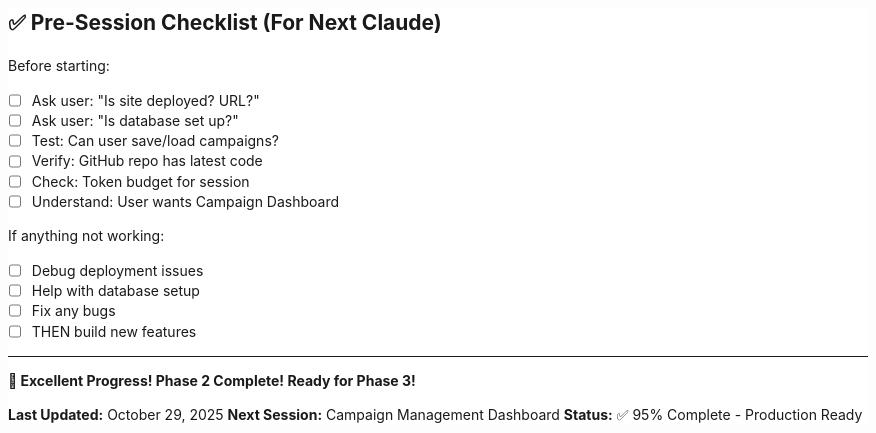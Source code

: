 
## ✅ Pre-Session Checklist (For Next Claude)

Before starting:
- [ ] Ask user: "Is site deployed? URL?"
- [ ] Ask user: "Is database set up?"
- [ ] Test: Can user save/load campaigns?
- [ ] Verify: GitHub repo has latest code
- [ ] Check: Token budget for session
- [ ] Understand: User wants Campaign Dashboard

If anything not working:
- [ ] Debug deployment issues
- [ ] Help with database setup
- [ ] Fix any bugs
- [ ] THEN build new features

---

**🎉 Excellent Progress! Phase 2 Complete! Ready for Phase 3!**

**Last Updated:** October 29, 2025
**Next Session:** Campaign Management Dashboard
**Status:** ✅ 95% Complete - Production Ready
